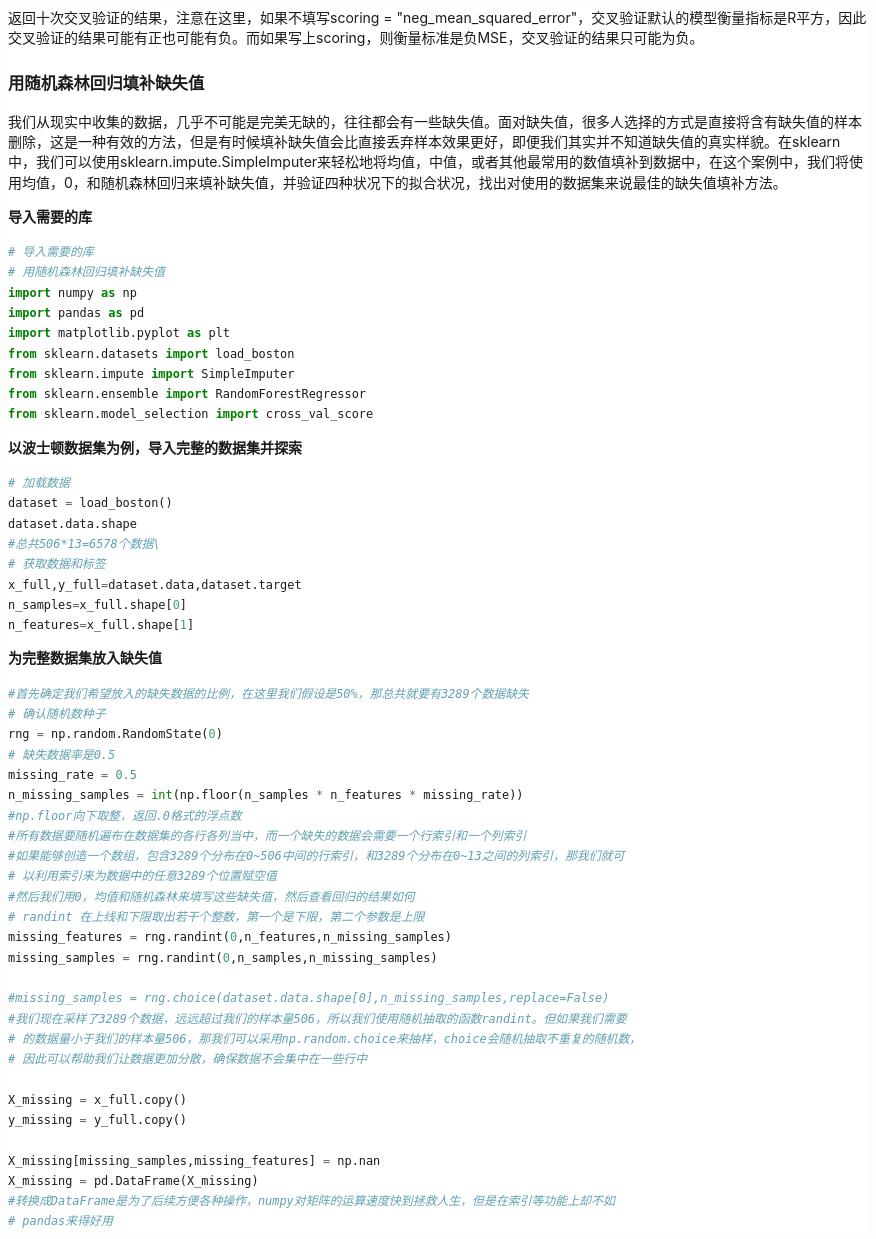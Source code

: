 返回十次交叉验证的结果，注意在这里，如果不填写scoring = "neg_mean_squared_error"，交叉验证默认的模型衡量指标是R平方，因此交叉验证的结果可能有正也可能有负。而如果写上scoring，则衡量标准是负MSE，交叉验证的结果只可能为负。

### 用随机森林回归填补缺失值

我们从现实中收集的数据，几乎不可能是完美无缺的，往往都会有一些缺失值。面对缺失值，很多人选择的方式是直接将含有缺失值的样本删除，这是一种有效的方法，但是有时候填补缺失值会比直接丢弃样本效果更好，即便我们其实并不知道缺失值的真实样貌。在sklearn中，我们可以使用sklearn.impute.SimpleImputer来轻松地将均值，中值，或者其他最常用的数值填补到数据中，在这个案例中，我们将使用均值，0，和随机森林回归来填补缺失值，并验证四种状况下的拟合状况，找出对使用的数据集来说最佳的缺失值填补方法。

**导入需要的库**

~~~ python
# 导入需要的库
# 用随机森林回归填补缺失值
import numpy as np
import pandas as pd
import matplotlib.pyplot as plt
from sklearn.datasets import load_boston
from sklearn.impute import SimpleImputer
from sklearn.ensemble import RandomForestRegressor
from sklearn.model_selection import cross_val_score
~~~

**以波士顿数据集为例，导入完整的数据集并探索**

~~~ python
# 加载数据
dataset = load_boston()
dataset.data.shape
#总共506*13=6578个数据\
# 获取数据和标签
x_full,y_full=dataset.data,dataset.target
n_samples=x_full.shape[0]
n_features=x_full.shape[1]
~~~

**为完整数据集放入缺失值**

~~~python
#首先确定我们希望放入的缺失数据的比例，在这里我们假设是50%，那总共就要有3289个数据缺失
# 确认随机数种子
rng = np.random.RandomState(0)
# 缺失数据率是0.5
missing_rate = 0.5
n_missing_samples = int(np.floor(n_samples * n_features * missing_rate))
#np.floor向下取整，返回.0格式的浮点数
#所有数据要随机遍布在数据集的各行各列当中，而一个缺失的数据会需要一个行索引和一个列索引
#如果能够创造一个数组，包含3289个分布在0~506中间的行索引，和3289个分布在0~13之间的列索引，那我们就可
# 以利用索引来为数据中的任意3289个位置赋空值
#然后我们用0，均值和随机森林来填写这些缺失值，然后查看回归的结果如何
# randint 在上线和下限取出若干个整数，第一个是下限，第二个参数是上限
missing_features = rng.randint(0,n_features,n_missing_samples)
missing_samples = rng.randint(0,n_samples,n_missing_samples)

#missing_samples = rng.choice(dataset.data.shape[0],n_missing_samples,replace=False)
#我们现在采样了3289个数据，远远超过我们的样本量506，所以我们使用随机抽取的函数randint。但如果我们需要
# 的数据量小于我们的样本量506，那我们可以采用np.random.choice来抽样，choice会随机抽取不重复的随机数，
# 因此可以帮助我们让数据更加分散，确保数据不会集中在一些行中

X_missing = x_full.copy()
y_missing = y_full.copy()

X_missing[missing_samples,missing_features] = np.nan
X_missing = pd.DataFrame(X_missing)
#转换成DataFrame是为了后续方便各种操作，numpy对矩阵的运算速度快到拯救人生，但是在索引等功能上却不如
# pandas来得好用
~~~
